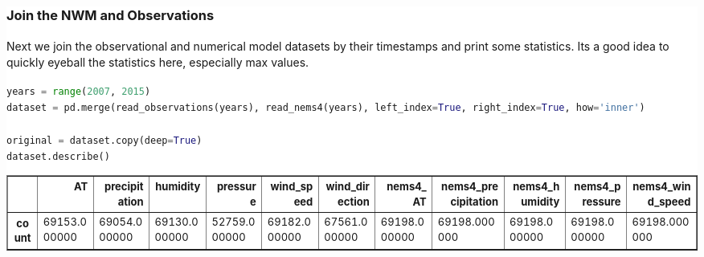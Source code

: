 ### Join the NWM and Observations

Next we join the observational and numerical model datasets by their timestamps and print some statistics. Its a good idea to quickly eyeball the statistics here, especially max values. 


```python
years = range(2007, 2015)
dataset = pd.merge(read_observations(years), read_nems4(years), left_index=True, right_index=True, how='inner')

original = dataset.copy(deep=True)
dataset.describe()
```




<div>
<style>
    .dataframe thead tr:only-child th {
        text-align: right;
    }

    .dataframe thead th {
        text-align: left;
    }

    .dataframe tbody tr th {
        vertical-align: top;
    }
    
    .dataframe {
        font-size: small;
    }
</style>
<table border="1" class="dataframe">
  <thead>
    <tr style="text-align: right;">
      <th></th>
      <th>AT</th>
      <th>precipitation</th>
      <th>humidity</th>
      <th>pressure</th>
      <th>wind_speed</th>
      <th>wind_direction</th>
      <th>nems4_AT</th>
      <th>nems4_precipitation</th>
      <th>nems4_humidity</th>
      <th>nems4_pressure</th>
      <th>nems4_wind_speed</th>
    </tr>
  </thead>
  <tbody>
    <tr>
      <th>count</th>
      <td>69153.000000</td>
      <td>69054.000000</td>
      <td>69130.000000</td>
      <td>52759.000000</td>
      <td>69182.000000</td>
      <td>67561.000000</td>
      <td>69198.000000</td>
      <td>69198.000000</td>
      <td>69198.000000</td>
      <td>69198.000000</td>
      <td>69198.000000</td>
    </tr>
